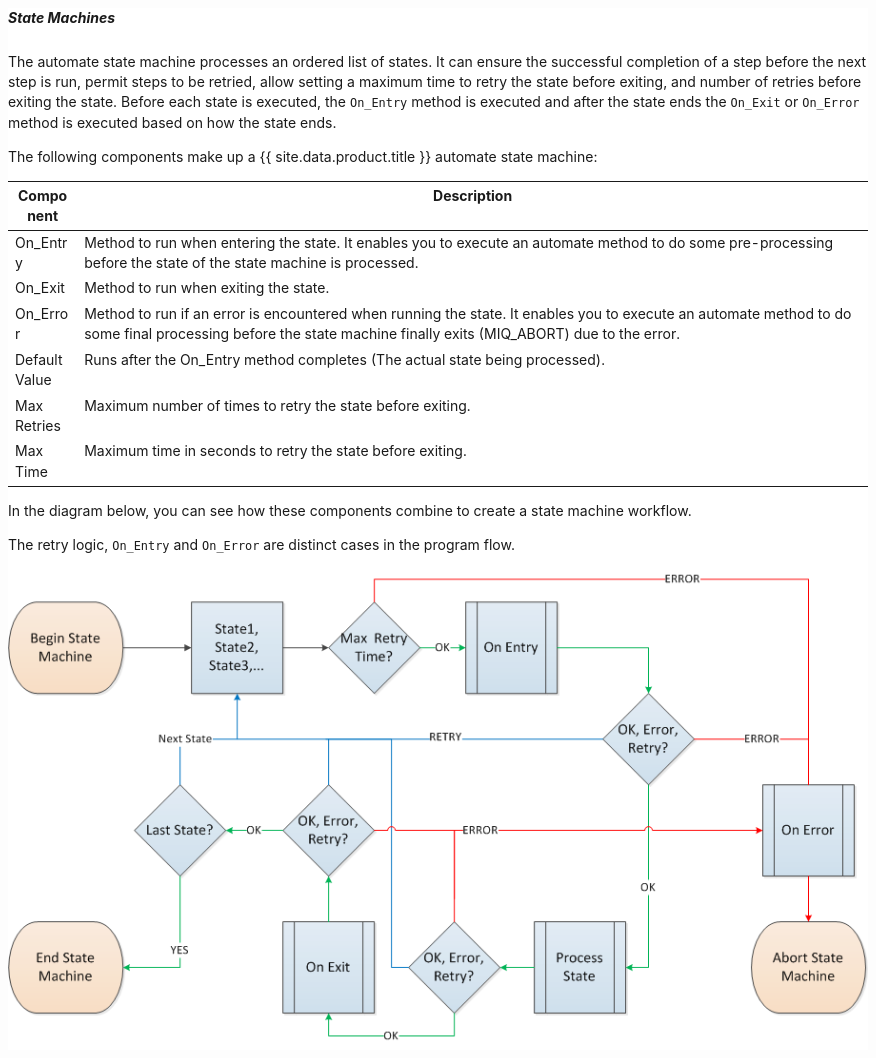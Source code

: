 ##### State Machines

The automate state machine processes an ordered list of states. It can
ensure the successful completion of a step before the next step is run,
permit steps to be retried, allow setting a maximum time to retry the
state before exiting, and number of retries before exiting the state.
Before each state is executed, the `On_Entry` method is executed and
after the state ends the `On_Exit` or `On_Error` method is executed
based on how the state ends.

The following components make up a {{ site.data.product.title }} automate state
machine:

| Component     | Description                                                                                                                                                                                                     |
| ------------- | --------------------------------------------------------------------------------------------------------------------------------------------------------------------------------------------------------------- |
| On\_Entry     | Method to run when entering the state. It enables you to execute an automate method to do some pre-processing before the state of the state machine is processed.                                               |
| On\_Exit      | Method to run when exiting the state.                                                                                                                                                                           |
| On\_Error     | Method to run if an error is encountered when running the state. It enables you to execute an automate method to do some final processing before the state machine finally exits (MIQ\_ABORT) due to the error. |
| Default Value | Runs after the On\_Entry method completes (The actual state being processed).                                                                                                                                   |
| Max Retries   | Maximum number of times to retry the state before exiting.                                                                                                                                                      |
| Max Time      | Maximum time in seconds to retry the state before exiting.                                                                                                                                                      |

In the diagram below, you can see how these components combine to create
a state machine workflow.

<div class="note">

The retry logic, `On_Entry` and `On_Error` are distinct cases in the
program flow.

</div>

![2353](/images/2353.png)
